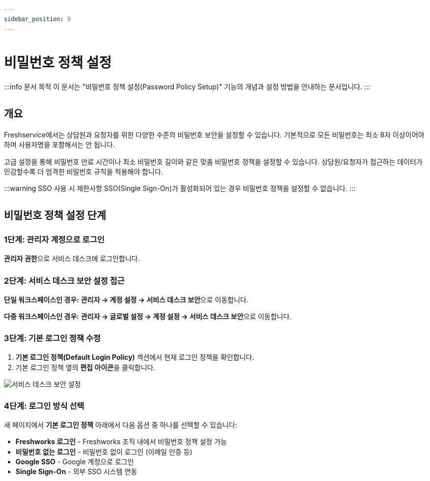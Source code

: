 ```yaml
---
sidebar_position: 9
---
```


# 비밀번호 정책 설정

:::info 문서 목적
이 문서는 "비밀번호 정책 설정(Password Policy Setup)" 기능의 개념과 설정 방법을 안내하는 문서입니다.
:::

## 개요

Freshservice에서는 상담원과 요청자를 위한 다양한 수준의 비밀번호 보안을 설정할 수 있습니다. 기본적으로 모든 비밀번호는 최소 8자 이상이어야 하며 사용자명을 포함해서는 안 됩니다.

고급 설정을 통해 비밀번호 만료 시간이나 최소 비밀번호 길이와 같은 맞춤 비밀번호 정책을 설정할 수 있습니다. 상담원/요청자가 접근하는 데이터가 민감할수록 더 엄격한 비밀번호 규칙을 적용해야 합니다.

:::warning SSO 사용 시 제한사항
SSO(Single Sign-On)가 활성화되어 있는 경우 비밀번호 정책을 설정할 수 없습니다.
:::

## 비밀번호 정책 설정 단계

### 1단계: 관리자 계정으로 로그인

**관리자 권한**으로 서비스 데스크에 로그인합니다.

### 2단계: 서비스 데스크 보안 설정 접근

**단일 워크스페이스인 경우:**
**관리자 → 계정 설정 → 서비스 데스크 보안**으로 이동합니다.

**다중 워크스페이스인 경우:**
**관리자 → 글로벌 설정 → 계정 설정 → 서비스 데스크 보안**으로 이동합니다.

### 3단계: 기본 로그인 정책 수정

1. **기본 로그인 정책(Default Login Policy)** 섹션에서 현재 로그인 정책을 확인합니다.
2. 기본 로그인 정책 옆의 **편집 아이콘**을 클릭합니다.

![서비스 데스크 보안 설정](https://s3.amazonaws.com/cdn.freshdesk.com/data/helpdesk/attachments/production/50007038694/original/lvk4RdfbyanbHxIhluNSZb7USPycimRv6A.png?1669774372)

### 4단계: 로그인 방식 선택

새 페이지에서 **기본 로그인 정책** 아래에서 다음 옵션 중 하나를 선택할 수 있습니다:

- **Freshworks 로그인** - Freshworks 조직 내에서 비밀번호 정책 설정 가능
- **비밀번호 없는 로그인** - 비밀번호 없이 로그인 (이메일 인증 등)
- **Google SSO** - Google 계정으로 로그인
- **Single Sign-On** - 외부 SSO 시스템 연동
